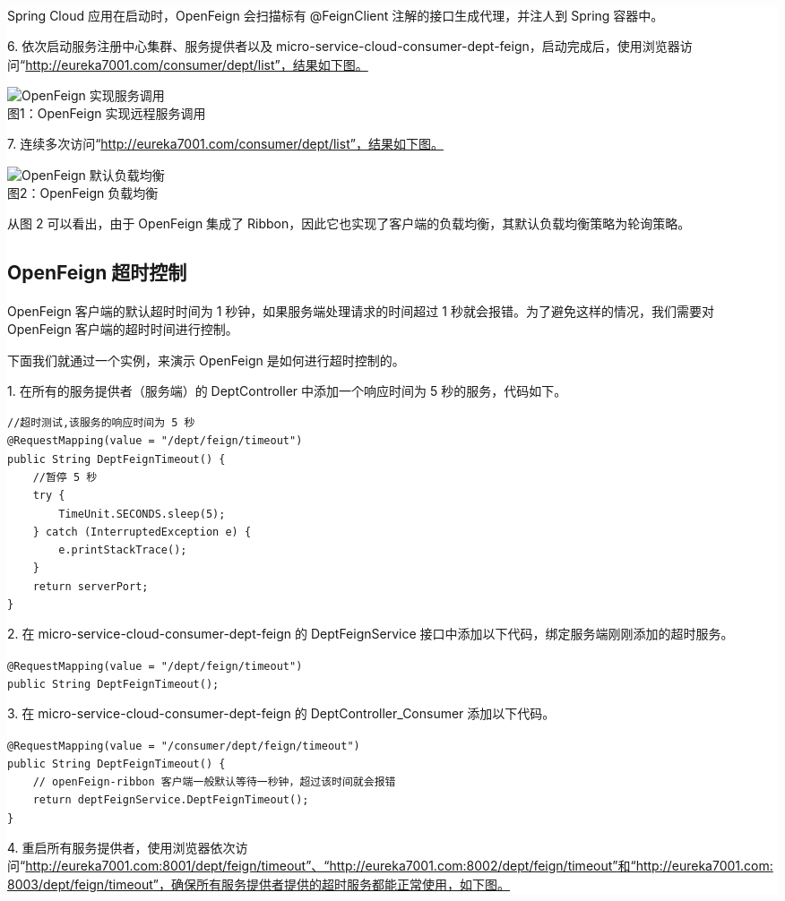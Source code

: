 Spring Cloud 应用在启动时，OpenFeign 会扫描标有 @FeignClient 注解的接口生成代理，并注人到 Spring 容器中。

6\. 依次启动服务注册中心集群、服务提供者以及 micro-service-cloud-consumer-dept-feign，启动完成后，使用浏览器访问“http://eureka7001.com/consumer/dept/list”，结果如下图。

![OpenFeign 实现服务调用](https://c.biancheng.net/uploads/allimg/211210/1014296212-0.png)  
图1：OpenFeign 实现远程服务调用

7\. 连续多次访问“http://eureka7001.com/consumer/dept/list”，结果如下图。

![OpenFeign 默认负载均衡](https://c.biancheng.net/uploads/allimg/211210/1014294062-1.gif)  
图2：OpenFeign 负载均衡

从图 2 可以看出，由于 OpenFeign 集成了 Ribbon，因此它也实现了客户端的负载均衡，其默认负载均衡策略为轮询策略。

## OpenFeign 超时控制

OpenFeign 客户端的默认超时时间为 1 秒钟，如果服务端处理请求的时间超过 1 秒就会报错。为了避免这样的情况，我们需要对 OpenFeign 客户端的超时时间进行控制。

下面我们就通过一个实例，来演示 OpenFeign 是如何进行超时控制的。

1\. 在所有的服务提供者（服务端）的 DeptController 中添加一个响应时间为 5 秒的服务，代码如下。

```
//超时测试,该服务的响应时间为 5 秒
@RequestMapping(value = "/dept/feign/timeout")
public String DeptFeignTimeout() {
    //暂停 5 秒
    try {
        TimeUnit.SECONDS.sleep(5);
    } catch (InterruptedException e) {
        e.printStackTrace();
    }
    return serverPort;
}
```

2\. 在 micro-service-cloud-consumer-dept-feign 的 DeptFeignService 接口中添加以下代码，绑定服务端刚刚添加的超时服务。

```
@RequestMapping(value = "/dept/feign/timeout")
public String DeptFeignTimeout();
```

3\. 在 micro-service-cloud-consumer-dept-feign 的 DeptController\_Consumer 添加以下代码。

```
@RequestMapping(value = "/consumer/dept/feign/timeout")
public String DeptFeignTimeout() {
    // openFeign-ribbon 客户端一般默认等待一秒钟，超过该时间就会报错
    return deptFeignService.DeptFeignTimeout();
}
```

4\. 重启所有服务提供者，使用浏览器依次访问“http://eureka7001.com:8001/dept/feign/timeout”、“http://eureka7001.com:8002/dept/feign/timeout”和“http://eureka7001.com:8003/dept/feign/timeout”，确保所有服务提供者提供的超时服务都能正常使用，如下图。
